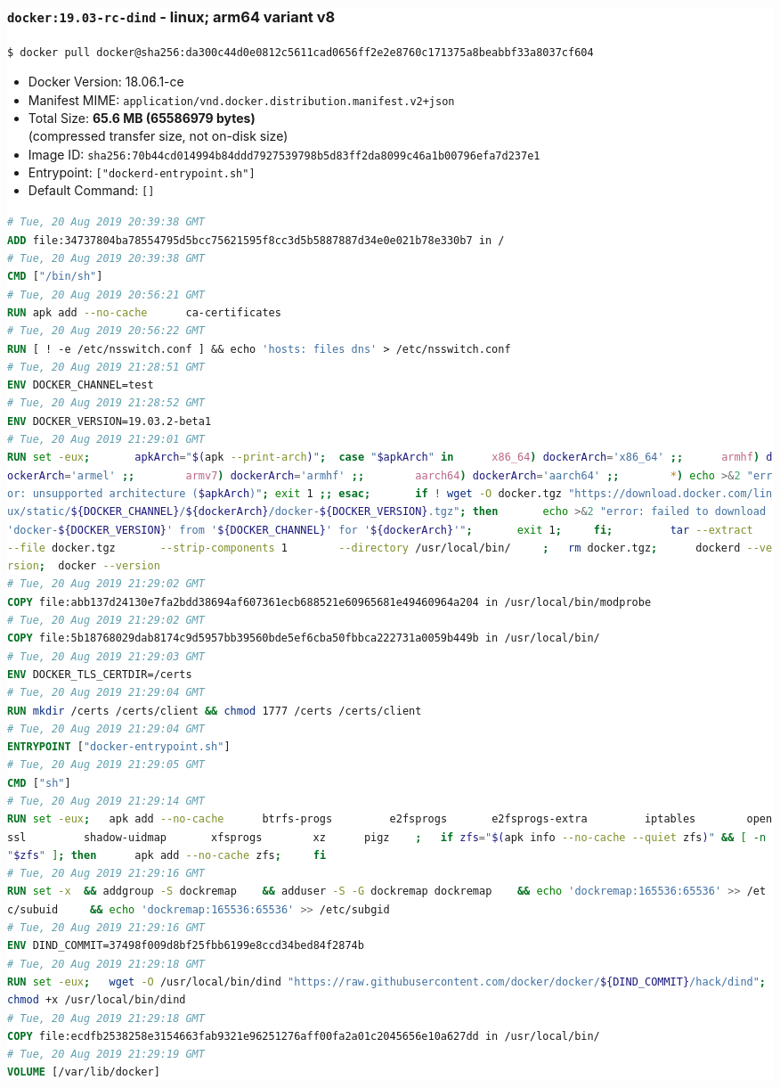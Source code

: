 ### `docker:19.03-rc-dind` - linux; arm64 variant v8

```console
$ docker pull docker@sha256:da300c44d0e0812c5611cad0656ff2e2e8760c171375a8beabbf33a8037cf604
```

-	Docker Version: 18.06.1-ce
-	Manifest MIME: `application/vnd.docker.distribution.manifest.v2+json`
-	Total Size: **65.6 MB (65586979 bytes)**  
	(compressed transfer size, not on-disk size)
-	Image ID: `sha256:70b44cd014994b84ddd7927539798b5d83ff2da8099c46a1b00796efa7d237e1`
-	Entrypoint: `["dockerd-entrypoint.sh"]`
-	Default Command: `[]`

```dockerfile
# Tue, 20 Aug 2019 20:39:38 GMT
ADD file:34737804ba78554795d5bcc75621595f8cc3d5b5887887d34e0e021b78e330b7 in / 
# Tue, 20 Aug 2019 20:39:38 GMT
CMD ["/bin/sh"]
# Tue, 20 Aug 2019 20:56:21 GMT
RUN apk add --no-cache 		ca-certificates
# Tue, 20 Aug 2019 20:56:22 GMT
RUN [ ! -e /etc/nsswitch.conf ] && echo 'hosts: files dns' > /etc/nsswitch.conf
# Tue, 20 Aug 2019 21:28:51 GMT
ENV DOCKER_CHANNEL=test
# Tue, 20 Aug 2019 21:28:52 GMT
ENV DOCKER_VERSION=19.03.2-beta1
# Tue, 20 Aug 2019 21:29:01 GMT
RUN set -eux; 		apkArch="$(apk --print-arch)"; 	case "$apkArch" in 		x86_64) dockerArch='x86_64' ;; 		armhf) dockerArch='armel' ;; 		armv7) dockerArch='armhf' ;; 		aarch64) dockerArch='aarch64' ;; 		*) echo >&2 "error: unsupported architecture ($apkArch)"; exit 1 ;;	esac; 		if ! wget -O docker.tgz "https://download.docker.com/linux/static/${DOCKER_CHANNEL}/${dockerArch}/docker-${DOCKER_VERSION}.tgz"; then 		echo >&2 "error: failed to download 'docker-${DOCKER_VERSION}' from '${DOCKER_CHANNEL}' for '${dockerArch}'"; 		exit 1; 	fi; 		tar --extract 		--file docker.tgz 		--strip-components 1 		--directory /usr/local/bin/ 	; 	rm docker.tgz; 		dockerd --version; 	docker --version
# Tue, 20 Aug 2019 21:29:02 GMT
COPY file:abb137d24130e7fa2bdd38694af607361ecb688521e60965681e49460964a204 in /usr/local/bin/modprobe 
# Tue, 20 Aug 2019 21:29:02 GMT
COPY file:5b18768029dab8174c9d5957bb39560bde5ef6cba50fbbca222731a0059b449b in /usr/local/bin/ 
# Tue, 20 Aug 2019 21:29:03 GMT
ENV DOCKER_TLS_CERTDIR=/certs
# Tue, 20 Aug 2019 21:29:04 GMT
RUN mkdir /certs /certs/client && chmod 1777 /certs /certs/client
# Tue, 20 Aug 2019 21:29:04 GMT
ENTRYPOINT ["docker-entrypoint.sh"]
# Tue, 20 Aug 2019 21:29:05 GMT
CMD ["sh"]
# Tue, 20 Aug 2019 21:29:14 GMT
RUN set -eux; 	apk add --no-cache 		btrfs-progs 		e2fsprogs 		e2fsprogs-extra 		iptables 		openssl 		shadow-uidmap 		xfsprogs 		xz 		pigz 	; 	if zfs="$(apk info --no-cache --quiet zfs)" && [ -n "$zfs" ]; then 		apk add --no-cache zfs; 	fi
# Tue, 20 Aug 2019 21:29:16 GMT
RUN set -x 	&& addgroup -S dockremap 	&& adduser -S -G dockremap dockremap 	&& echo 'dockremap:165536:65536' >> /etc/subuid 	&& echo 'dockremap:165536:65536' >> /etc/subgid
# Tue, 20 Aug 2019 21:29:16 GMT
ENV DIND_COMMIT=37498f009d8bf25fbb6199e8ccd34bed84f2874b
# Tue, 20 Aug 2019 21:29:18 GMT
RUN set -eux; 	wget -O /usr/local/bin/dind "https://raw.githubusercontent.com/docker/docker/${DIND_COMMIT}/hack/dind"; 	chmod +x /usr/local/bin/dind
# Tue, 20 Aug 2019 21:29:18 GMT
COPY file:ecdfb2538258e3154663fab9321e96251276aff00fa2a01c2045656e10a627dd in /usr/local/bin/ 
# Tue, 20 Aug 2019 21:29:19 GMT
VOLUME [/var/lib/docker]
```